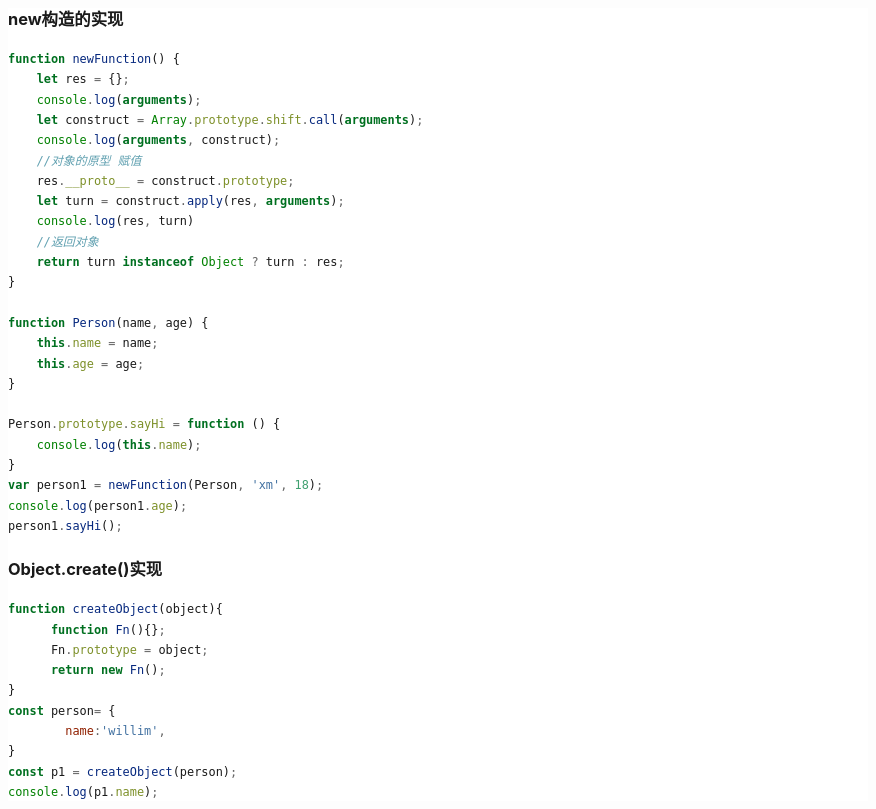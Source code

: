 
### new构造的实现

```javascript
function newFunction() {
    let res = {};
    console.log(arguments);
    let construct = Array.prototype.shift.call(arguments);
    console.log(arguments, construct);
    //对象的原型 赋值
    res.__proto__ = construct.prototype;
    let turn = construct.apply(res, arguments);
    console.log(res, turn)
    //返回对象
    return turn instanceof Object ? turn : res;
}

function Person(name, age) {
    this.name = name;
    this.age = age;
}

Person.prototype.sayHi = function () {
    console.log(this.name);
}
var person1 = newFunction(Person, 'xm', 18);
console.log(person1.age);
person1.sayHi();

```

### Object.create()实现

```javascript
function createObject(object){
      function Fn(){};
      Fn.prototype = object;
      return new Fn();
}
const person= {
    	name:'willim',
}
const p1 = createObject(person);
console.log(p1.name);
```
